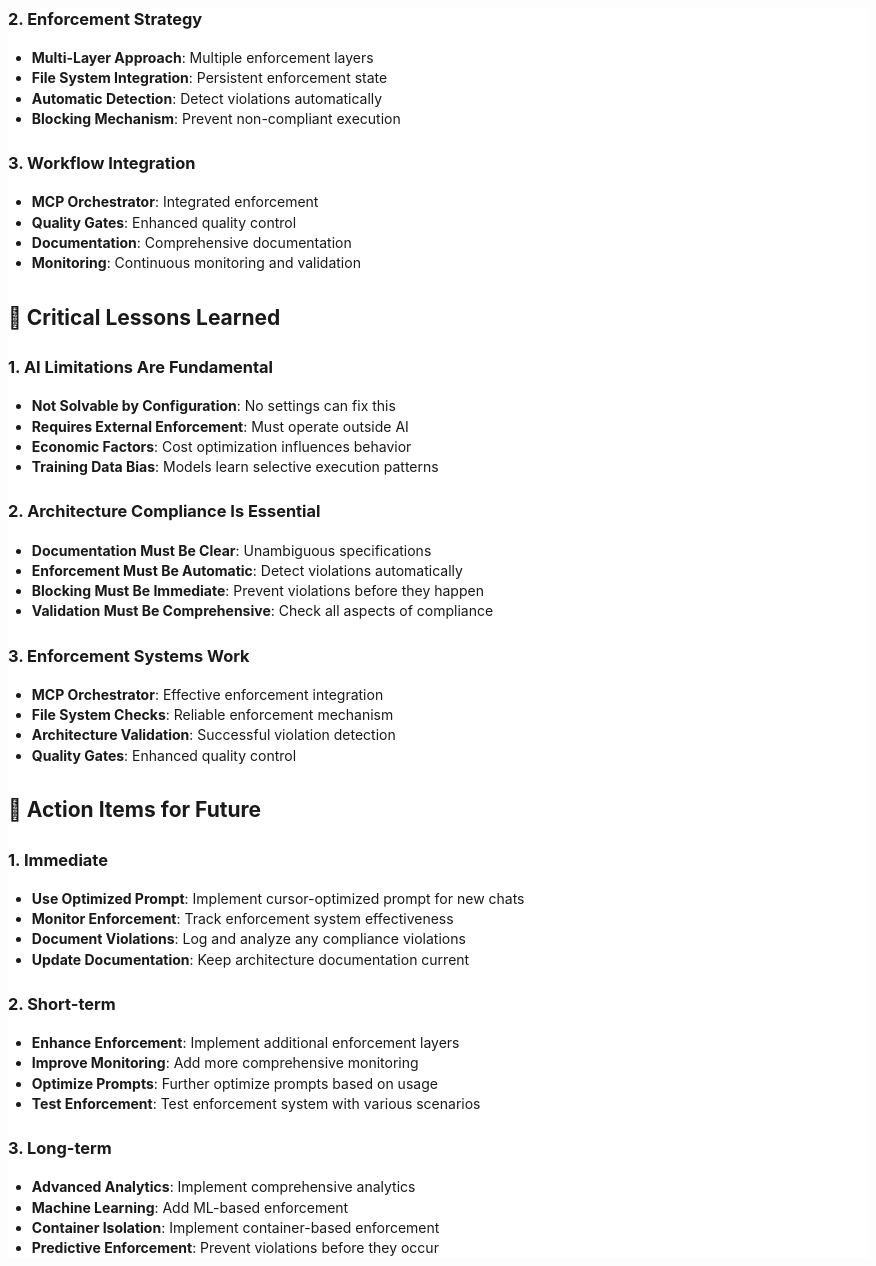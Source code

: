 ### **2. Enforcement Strategy**
- **Multi-Layer Approach**: Multiple enforcement layers
- **File System Integration**: Persistent enforcement state
- **Automatic Detection**: Detect violations automatically
- **Blocking Mechanism**: Prevent non-compliant execution

### **3. Workflow Integration**
- **MCP Orchestrator**: Integrated enforcement
- **Quality Gates**: Enhanced quality control
- **Documentation**: Comprehensive documentation
- **Monitoring**: Continuous monitoring and validation

## 🚨 **Critical Lessons Learned**

### **1. AI Limitations Are Fundamental**
- **Not Solvable by Configuration**: No settings can fix this
- **Requires External Enforcement**: Must operate outside AI
- **Economic Factors**: Cost optimization influences behavior
- **Training Data Bias**: Models learn selective execution patterns

### **2. Architecture Compliance Is Essential**
- **Documentation Must Be Clear**: Unambiguous specifications
- **Enforcement Must Be Automatic**: Detect violations automatically
- **Blocking Must Be Immediate**: Prevent violations before they happen
- **Validation Must Be Comprehensive**: Check all aspects of compliance

### **3. Enforcement Systems Work**
- **MCP Orchestrator**: Effective enforcement integration
- **File System Checks**: Reliable enforcement mechanism
- **Architecture Validation**: Successful violation detection
- **Quality Gates**: Enhanced quality control

## 🎯 **Action Items for Future**

### **1. Immediate**
- **Use Optimized Prompt**: Implement cursor-optimized prompt for new chats
- **Monitor Enforcement**: Track enforcement system effectiveness
- **Document Violations**: Log and analyze any compliance violations
- **Update Documentation**: Keep architecture documentation current

### **2. Short-term**
- **Enhance Enforcement**: Implement additional enforcement layers
- **Improve Monitoring**: Add more comprehensive monitoring
- **Optimize Prompts**: Further optimize prompts based on usage
- **Test Enforcement**: Test enforcement system with various scenarios

### **3. Long-term**
- **Advanced Analytics**: Implement comprehensive analytics
- **Machine Learning**: Add ML-based enforcement
- **Container Isolation**: Implement container-based enforcement
- **Predictive Enforcement**: Prevent violations before they occur
